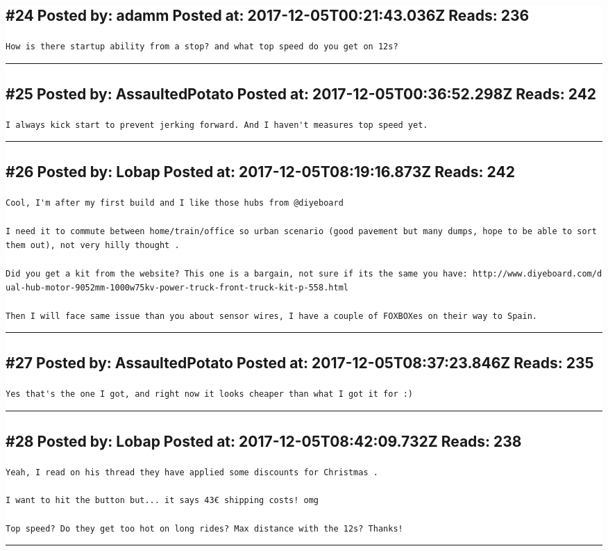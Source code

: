 ## \#24 Posted by: adamm Posted at: 2017-12-05T00:21:43.036Z Reads: 236

```
How is there startup ability from a stop? and what top speed do you get on 12s?
```

---
## \#25 Posted by: AssaultedPotato Posted at: 2017-12-05T00:36:52.298Z Reads: 242

```
I always kick start to prevent jerking forward. And I haven't measures top speed yet.
```

---
## \#26 Posted by: Lobap Posted at: 2017-12-05T08:19:16.873Z Reads: 242

```
Cool, I'm after my first build and I like those hubs from @diyeboard

I need it to commute between home/train/office so urban scenario (good pavement but many dumps, hope to be able to sort them out), not very hilly thought .

Did you get a kit from the website? This one is a bargain, not sure if its the same you have: http://www.diyeboard.com/dual-hub-motor-9052mm-1000w75kv-power-truck-front-truck-kit-p-558.html

Then I will face same issue than you about sensor wires, I have a couple of FOXBOXes on their way to Spain.
```

---
## \#27 Posted by: AssaultedPotato Posted at: 2017-12-05T08:37:23.846Z Reads: 235

```
Yes that's the one I got, and right now it looks cheaper than what I got it for :)
```

---
## \#28 Posted by: Lobap Posted at: 2017-12-05T08:42:09.732Z Reads: 238

```
Yeah, I read on his thread they have applied some discounts for Christmas .

I want to hit the button but... it says 43€ shipping costs! omg

Top speed? Do they get too hot on long rides? Max distance with the 12s? Thanks!
```

---